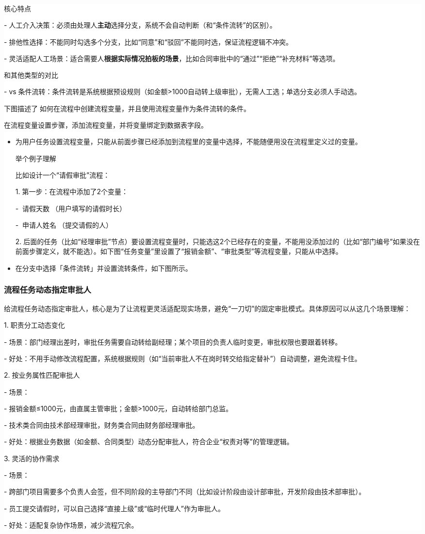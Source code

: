 核心特点  
  
\- 人工介入决策：必须由处理人**主动**选择分支，系统不会自动判断（和“条件流转”的区别）。  
  
\- 排他性选择：不能同时勾选多个分支，比如“同意”和“驳回”不能同时选，保证流程逻辑不冲突。  
  
\- 灵活适配人工场景：适合需要人**根据实际情况拍板的场景**，比如合同审批中的“通过”“拒绝”“补充材料”等选项。  
  
和其他类型的对比  
  
\- vs 条件流转：条件流转是系统根据预设规则（如金额>1000自动转上级审批），无需人工选；单选分支必须人手动选。

下图描述了 如何在流程中创建流程变量，并且使用流程变量作为条件流转的条件。

在流程变量设置步骤，添加流程变量，并将变量绑定到数据表字段。

*   为用户任务设置流程变量，只能从前面步骤已经添加到流程里的变量中选择，不能随便用没在流程里定义过的变量。
    
    举个例子理解  
      
    比如设计一个“请假审批”流程：  
      
    1. 第一步：在流程中添加了2个变量：  
      
    \-  请假天数 （用户填写的请假时长）  
      
    \-  申请人姓名 （提交请假的人）
    
      
    2. 后面的任务（比如“经理审批”节点）要设置流程变量时，只能选这2个已经存在的变量，不能用没添加过的（比如“部门编号”如果没在前面步骤定义，就不能选）。如下图“任务变量”里设置了“报销金额”、“审批类型”等流程变量，只能从中选择。
    

*   在分支中选择「条件流转」并设置流转条件，如下图所示。
    

### 流程任务动态指定审批人

给流程任务动态指定审批人，核心是为了让流程更灵活适配现实场景，避免“一刀切”的固定审批模式。具体原因可以从这几个场景理解：  
  
1\. 职责分工动态变化  
  
\- 场景：部门经理出差时，审批任务需要自动转给副经理；某个项目的负责人临时变更，审批权限也要跟着转移。  
  
\- 好处：不用手动修改流程配置，系统根据规则（如“当前审批人不在岗时转交给指定替补”）自动调整，避免流程卡住。  
  
2\. 按业务属性匹配审批人  
  
\- 场景：  
  
\- 报销金额≤1000元，由直属主管审批；金额>1000元，自动转给部门总监。  
  
\- 技术类合同由技术部经理审批，财务类合同由财务部经理审批。  
  
\- 好处：根据业务数据（如金额、合同类型）动态分配审批人，符合企业“权责对等”的管理逻辑。  
  
3\. 灵活的协作需求  
  
\- 场景：  
  
\- 跨部门项目需要多个负责人会签，但不同阶段的主导部门不同（比如设计阶段由设计部审批，开发阶段由技术部审批）。  
  
\- 员工提交请假时，可以自己选择“直接上级”或“临时代理人”作为审批人。  
  
\- 好处：适配复杂协作场景，减少流程冗余。  
  
